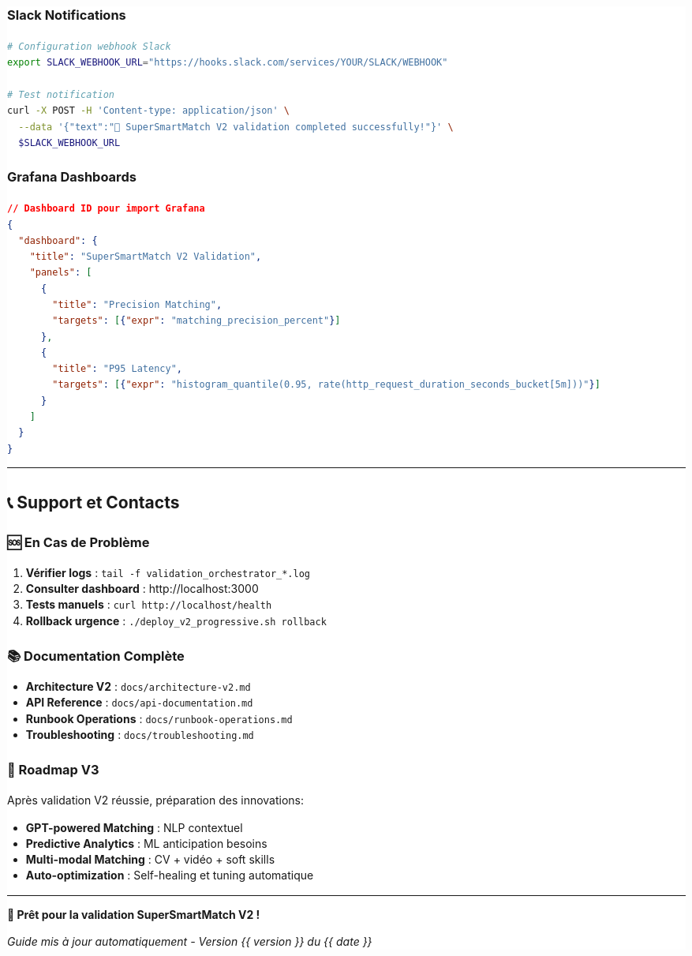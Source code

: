 ### Slack Notifications
```bash
# Configuration webhook Slack
export SLACK_WEBHOOK_URL="https://hooks.slack.com/services/YOUR/SLACK/WEBHOOK"

# Test notification
curl -X POST -H 'Content-type: application/json' \
  --data '{"text":"🎯 SuperSmartMatch V2 validation completed successfully!"}' \
  $SLACK_WEBHOOK_URL
```

### Grafana Dashboards
```json
// Dashboard ID pour import Grafana
{
  "dashboard": {
    "title": "SuperSmartMatch V2 Validation",
    "panels": [
      {
        "title": "Precision Matching",
        "targets": [{"expr": "matching_precision_percent"}]
      },
      {
        "title": "P95 Latency", 
        "targets": [{"expr": "histogram_quantile(0.95, rate(http_request_duration_seconds_bucket[5m]))"}]
      }
    ]
  }
}
```

---

## 📞 Support et Contacts

### 🆘 En Cas de Problème
1. **Vérifier logs** : `tail -f validation_orchestrator_*.log`
2. **Consulter dashboard** : http://localhost:3000
3. **Tests manuels** : `curl http://localhost/health`
4. **Rollback urgence** : `./deploy_v2_progressive.sh rollback`

### 📚 Documentation Complète
- **Architecture V2** : `docs/architecture-v2.md`
- **API Reference** : `docs/api-documentation.md` 
- **Runbook Operations** : `docs/runbook-operations.md`
- **Troubleshooting** : `docs/troubleshooting.md`

### 🚀 Roadmap V3
Après validation V2 réussie, préparation des innovations:
- **GPT-powered Matching** : NLP contextuel
- **Predictive Analytics** : ML anticipation besoins
- **Multi-modal Matching** : CV + vidéo + soft skills
- **Auto-optimization** : Self-healing et tuning automatique

---

**🎯 Prêt pour la validation SuperSmartMatch V2 !**

*Guide mis à jour automatiquement - Version {{ version }} du {{ date }}*
